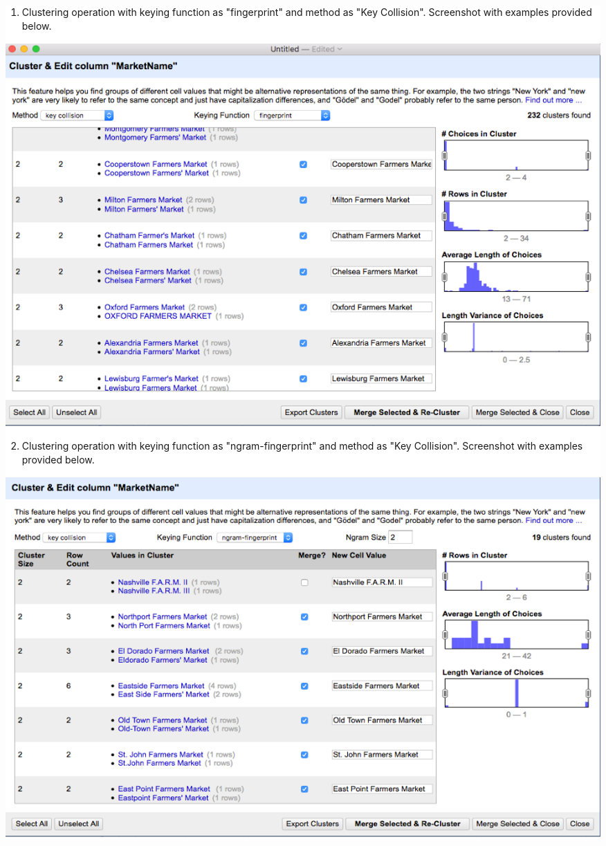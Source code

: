1. Clustering operation with keying function as &quot;fingerprint&quot; and method as &quot;Key Collision&quot;. Screenshot with examples provided below.

<img src="Images/fig1.png">

2. Clustering operation with keying function as &quot;ngram-fingerprint&quot; and method as &quot;Key Collision&quot;. Screenshot with examples provided below.

<img src="Images/fig2.png">
